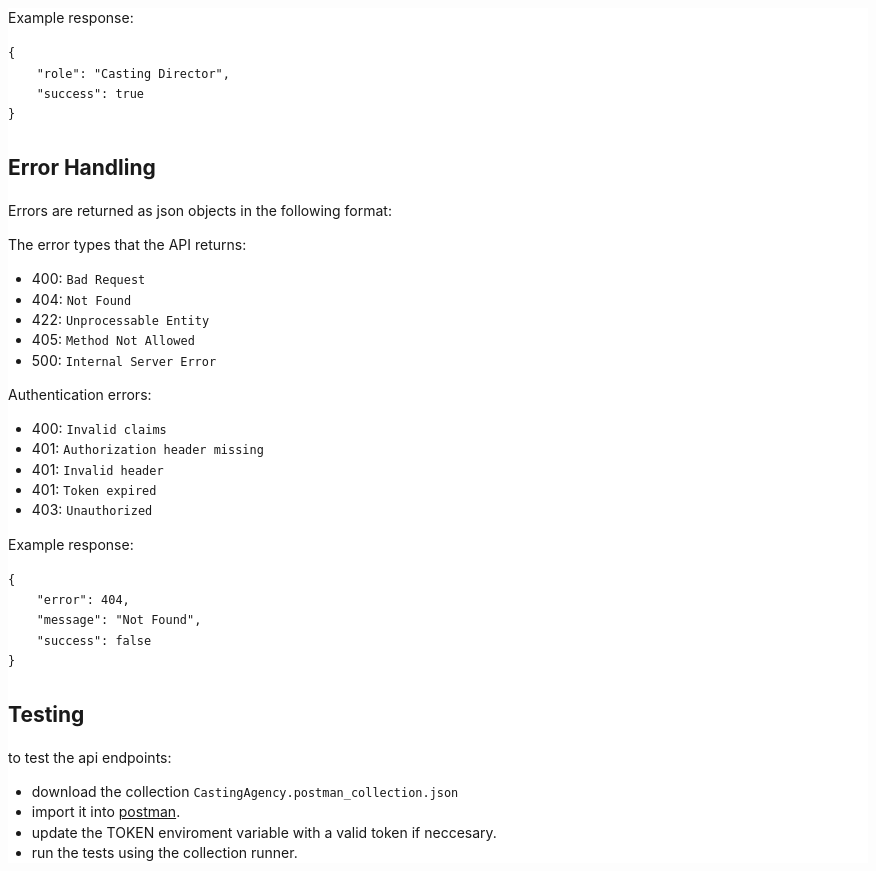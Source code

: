 Example response:

```
{
    "role": "Casting Director",
    "success": true
}
```

## Error Handling

Errors are returned as json objects in the following format:

The error types that the API returns:

- 400: `Bad Request`
- 404: `Not Found`
- 422: `Unprocessable Entity`
- 405: `Method Not Allowed`
- 500: `Internal Server Error`

Authentication errors:

- 400: `Invalid claims`
- 401: `Authorization header missing`
- 401: `Invalid header`
- 401: `Token expired`
- 403: `Unauthorized`

Example response:

```
{
    "error": 404,
    "message": "Not Found",
    "success": false
}
```

## Testing

to test the api endpoints:

- download the collection `CastingAgency.postman_collection.json`
- import it into [postman](https://www.postman.com/).
- update the TOKEN enviroment variable with a valid token if neccesary.
- run the tests using the collection runner.
